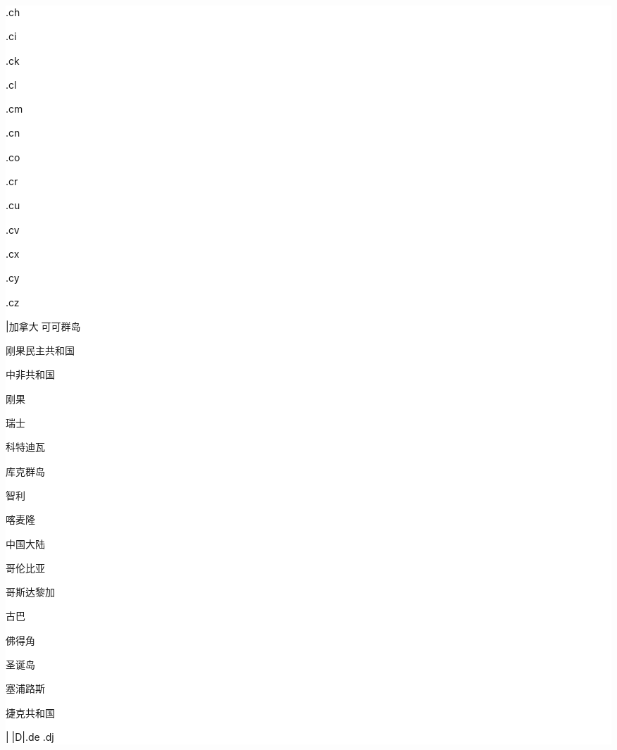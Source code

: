  .ch

 .ci

 .ck

 .cl

 .cm

 .cn

 .co

 .cr

 .cu

 .cv

 .cx

 .cy

 .cz

 |加拿大 可可群岛

 刚果民主共和国

 中非共和国

 刚果

 瑞士

 科特迪瓦

 库克群岛

 智利

 喀麦隆

 中国大陆

 哥伦比亚

 哥斯达黎加

 古巴

 佛得角

 圣诞岛

 塞浦路斯

 捷克共和国

 |
    |D|.de .dj
